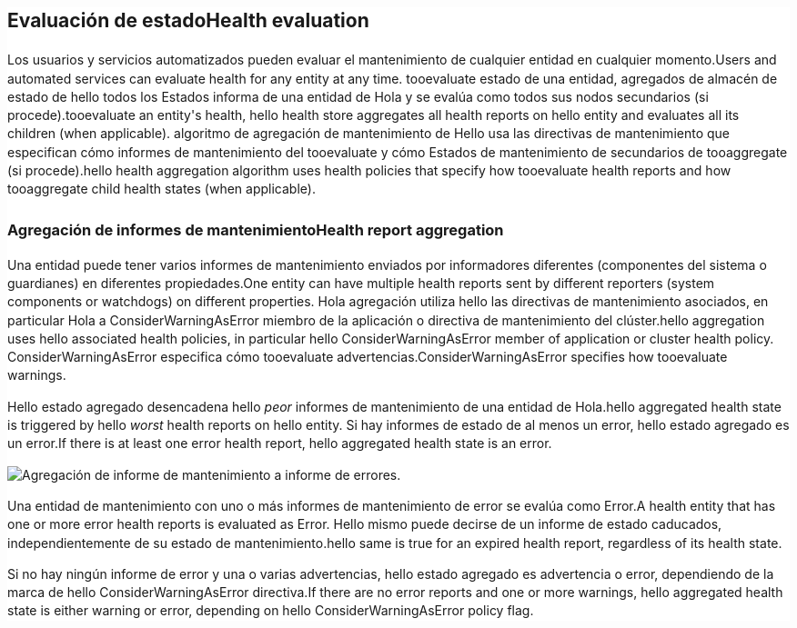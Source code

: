 ## <a name="health-evaluation"></a><span data-ttu-id="a1f4d-289">Evaluación de estado</span><span class="sxs-lookup"><span data-stu-id="a1f4d-289">Health evaluation</span></span>
<span data-ttu-id="a1f4d-290">Los usuarios y servicios automatizados pueden evaluar el mantenimiento de cualquier entidad en cualquier momento.</span><span class="sxs-lookup"><span data-stu-id="a1f4d-290">Users and automated services can evaluate health for any entity at any time.</span></span> <span data-ttu-id="a1f4d-291">tooevaluate estado de una entidad, agregados de almacén de estado de hello todos los Estados informa de una entidad de Hola y se evalúa como todos sus nodos secundarios (si procede).</span><span class="sxs-lookup"><span data-stu-id="a1f4d-291">tooevaluate an entity's health, hello health store aggregates all health reports on hello entity and evaluates all its children (when applicable).</span></span> <span data-ttu-id="a1f4d-292">algoritmo de agregación de mantenimiento de Hello usa las directivas de mantenimiento que especifican cómo informes de mantenimiento del tooevaluate y cómo Estados de mantenimiento de secundarios de tooaggregate (si procede).</span><span class="sxs-lookup"><span data-stu-id="a1f4d-292">hello health aggregation algorithm uses health policies that specify how tooevaluate health reports and how tooaggregate child health states (when applicable).</span></span>

### <a name="health-report-aggregation"></a><span data-ttu-id="a1f4d-293">Agregación de informes de mantenimiento</span><span class="sxs-lookup"><span data-stu-id="a1f4d-293">Health report aggregation</span></span>
<span data-ttu-id="a1f4d-294">Una entidad puede tener varios informes de mantenimiento enviados por informadores diferentes (componentes del sistema o guardianes) en diferentes propiedades.</span><span class="sxs-lookup"><span data-stu-id="a1f4d-294">One entity can have multiple health reports sent by different reporters (system components or watchdogs) on different properties.</span></span> <span data-ttu-id="a1f4d-295">Hola agregación utiliza hello las directivas de mantenimiento asociados, en particular Hola a ConsiderWarningAsError miembro de la aplicación o directiva de mantenimiento del clúster.</span><span class="sxs-lookup"><span data-stu-id="a1f4d-295">hello aggregation uses hello associated health policies, in particular hello ConsiderWarningAsError member of application or cluster health policy.</span></span> <span data-ttu-id="a1f4d-296">ConsiderWarningAsError especifica cómo tooevaluate advertencias.</span><span class="sxs-lookup"><span data-stu-id="a1f4d-296">ConsiderWarningAsError specifies how tooevaluate warnings.</span></span>

<span data-ttu-id="a1f4d-297">Hello estado agregado desencadena hello *peor* informes de mantenimiento de una entidad de Hola.</span><span class="sxs-lookup"><span data-stu-id="a1f4d-297">hello aggregated health state is triggered by hello *worst* health reports on hello entity.</span></span> <span data-ttu-id="a1f4d-298">Si hay informes de estado de al menos un error, hello estado agregado es un error.</span><span class="sxs-lookup"><span data-stu-id="a1f4d-298">If there is at least one error health report, hello aggregated health state is an error.</span></span>

![Agregación de informe de mantenimiento a informe de errores.][2]

<span data-ttu-id="a1f4d-300">Una entidad de mantenimiento con uno o más informes de mantenimiento de error se evalúa como Error.</span><span class="sxs-lookup"><span data-stu-id="a1f4d-300">A health entity that has one or more error health reports is evaluated as Error.</span></span> <span data-ttu-id="a1f4d-301">Hello mismo puede decirse de un informe de estado caducados, independientemente de su estado de mantenimiento.</span><span class="sxs-lookup"><span data-stu-id="a1f4d-301">hello same is true for an expired health report, regardless of its health state.</span></span>

[2]: ./media/service-fabric-health-introduction/servicefabric-health-report-eval-error.png

<span data-ttu-id="a1f4d-302">Si no hay ningún informe de error y una o varias advertencias, hello estado agregado es advertencia o error, dependiendo de la marca de hello ConsiderWarningAsError directiva.</span><span class="sxs-lookup"><span data-stu-id="a1f4d-302">If there are no error reports and one or more warnings, hello aggregated health state is either warning or error, depending on hello ConsiderWarningAsError policy flag.</span></span>


[1]: ./media/service-fabric-health-introduction/servicefabric-health-hierarchy.png
[3]: ./media/service-fabric-health-introduction/servicefabric-health-report-eval-warning.png
[4]: ./media/service-fabric-health-introduction/servicefabric-health-hierarchy-eval.png
